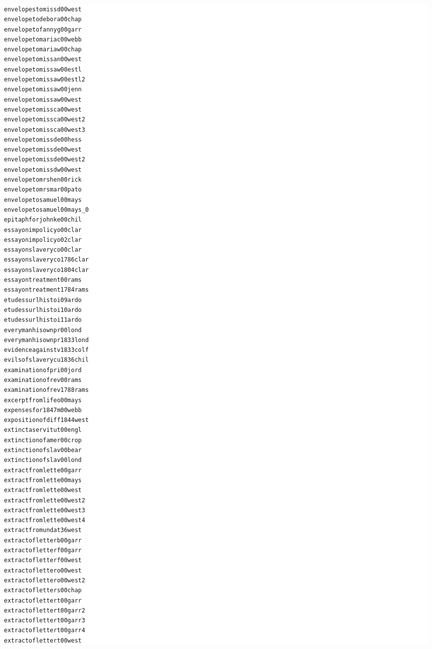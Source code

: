     envelopestomissd00west
    envelopetodebora00chap
    envelopetofannyg00garr
    envelopetomariac00webb
    envelopetomariaw00chap
    envelopetomissan00west
    envelopetomissaw00estl
    envelopetomissaw00estl2
    envelopetomissaw00jenn
    envelopetomissaw00west
    envelopetomissca00west
    envelopetomissca00west2
    envelopetomissca00west3
    envelopetomissde00hess
    envelopetomissde00west
    envelopetomissde00west2
    envelopetomissdw00west
    envelopetomrshen00rick
    envelopetomrsmar00pato
    envelopetosamuel00mays
    envelopetosamuel00mays_0
    epitaphforjohnke00chil
    essayonimpolicyo00clar
    essayonimpolicyo02clar
    essayonslaveryco00clar
    essayonslaveryco1786clar
    essayonslaveryco1804clar
    essayontreatment00rams
    essayontreatment1784rams
    etudessurlhistoi09ardo
    etudessurlhistoi10ardo
    etudessurlhistoi11ardo
    everymanhisownpr00lond
    everymanhisownpr1833lond
    evidenceagainstv1833colf
    evilsofslaverycu1836chil
    examinationofpri00jord
    examinationofrev00rams
    examinationofrev1788rams
    excerptfromlifeo00mays
    expensesfor1847m00webb
    expositionofdiff1844west
    extinctaservitut00engl
    extinctionofamer00crop
    extinctionofslav00bear
    extinctionofslav00lond
    extractfromlette00garr
    extractfromlette00mays
    extractfromlette00west
    extractfromlette00west2
    extractfromlette00west3
    extractfromlette00west4
    extractfromundat36west
    extractofletterb00garr
    extractofletterf00garr
    extractofletterf00west
    extractoflettero00west
    extractoflettero00west2
    extractofletters00chap
    extractoflettert00garr
    extractoflettert00garr2
    extractoflettert00garr3
    extractoflettert00garr4
    extractoflettert00west